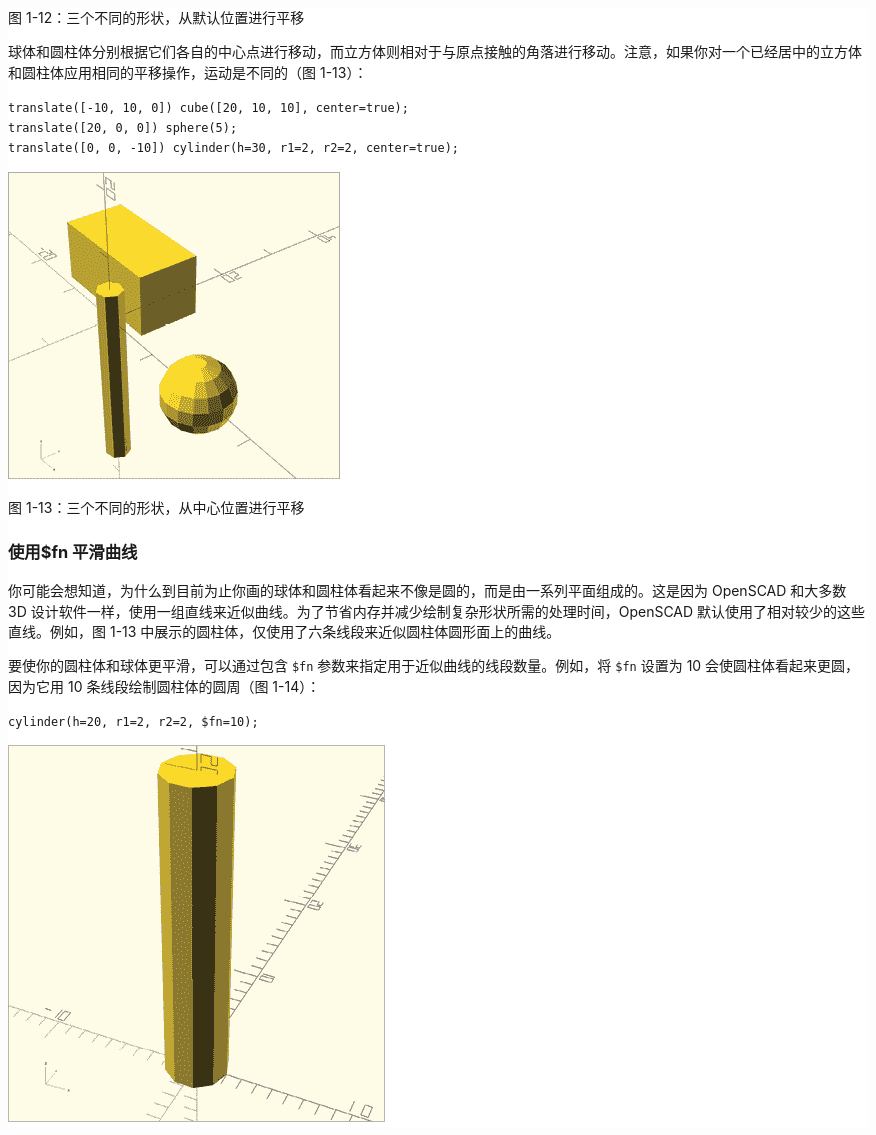 图 1-12：三个不同的形状，从默认位置进行平移

球体和圆柱体分别根据它们各自的中心点进行移动，而立方体则相对于与原点接触的角落进行移动。注意，如果你对一个已经居中的立方体和圆柱体应用相同的平移操作，运动是不同的（图 1-13）：

```
translate([-10, 10, 0]) cube([20, 10, 10], center=true);
translate([20, 0, 0]) sphere(5);
translate([0, 0, -10]) cylinder(h=30, r1=2, r2=2, center=true);
```

![f01013](img/f01013.png)

图 1-13：三个不同的形状，从中心位置进行平移

### 使用$fn 平滑曲线

你可能会想知道，为什么到目前为止你画的球体和圆柱体看起来不像是圆的，而是由一系列平面组成的。这是因为 OpenSCAD 和大多数 3D 设计软件一样，使用一组直线来近似曲线。为了节省内存并减少绘制复杂形状所需的处理时间，OpenSCAD 默认使用了相对较少的这些直线。例如，图 1-13 中展示的圆柱体，仅使用了六条线段来近似圆柱体圆形面上的曲线。

要使你的圆柱体和球体更平滑，可以通过包含 `$fn` 参数来指定用于近似曲线的线段数量。例如，将 `$fn` 设置为 10 会使圆柱体看起来更圆，因为它用 10 条线段绘制圆柱体的圆周（图 1-14）：

```
cylinder(h=20, r1=2, r2=2, $fn=10);
```

![f01014](img/f01014.png)
